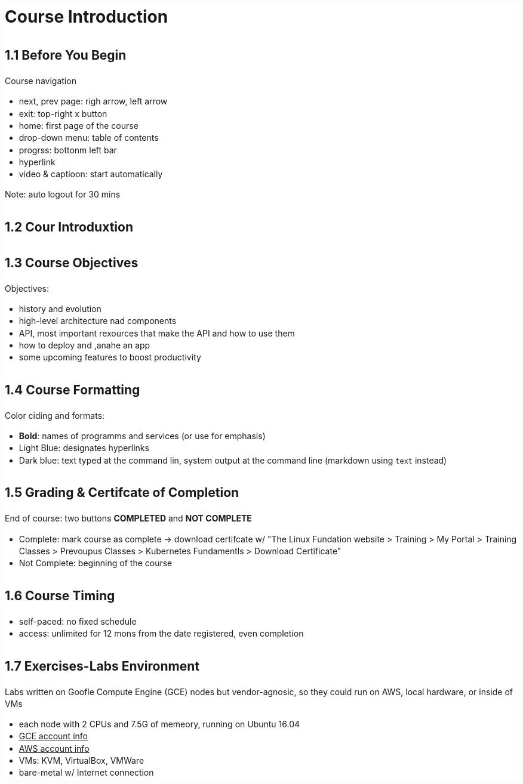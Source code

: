 Course Introduction
===================

## 1.1 Before You Begin
Course navigation
+ next, prev page: righ arrow, left arrow
+ exit: top-right x button
+ home: first page of the course
+ drop-down menu: table of contents
+ progrss: bottonm left bar
+ hyperlink
+ video & captioon: start automatically

Note: auto logout for 30 mins

## 1.2 Cour Introduxtion

## 1.3 Course Objectives
Objectives:
+ history and evolution
+ high-level architecture nad components
+ API, most important rexources that make the API and how to use them
+ how to deploy and ,anahe an app
+ some upcoming features to boost productivity

## 1.4 Course Formatting
Color ciding and formats:
+ __Bold__: names of programms and services (or use for emphasis)
+ Light Blue: designates hyperlinks
+ Dark blue: text typed at the command lin, system output at the command line (markdown using `text` instead)

## 1.5 Grading & Certifcate of Completion
End of course: two buttons __COMPLETED__ and __NOT COMPLETE__
+ Complete: mark course as complete -> download certifcate w/ "The Linux Fundation website > Training > My Portal > Training Classes > Prevoupus Classes > Kubernetes Fundamentls > Download Certificate"
+ Not Complete: beginning of the course

## 1.6 Course Timing
+ self-paced: no fixed schedule
+ access: unlimited for 12 mons from the date registered, even completion

## 1.7 Exercises-Labs Environment
Labs written on Goofle Compute Engine (GCE) nodes but vendor-agnosic, so they could run on AWS, local hardware, or inside of VMs
+ each node with 2 CPUs and 7.5G of memeory, running on Ubuntu 16.04
+ [GCE account info]( https://cloud.google.com/compute/docs/quickstart-linux)
+ [AWS account info](https://aws.amazon.com/getting-started/tutorials/launch-a-virtual-machine/)
+ VMs: KVM, VirtualBox, VMWare
+ bare-metal w/ Internet connection

